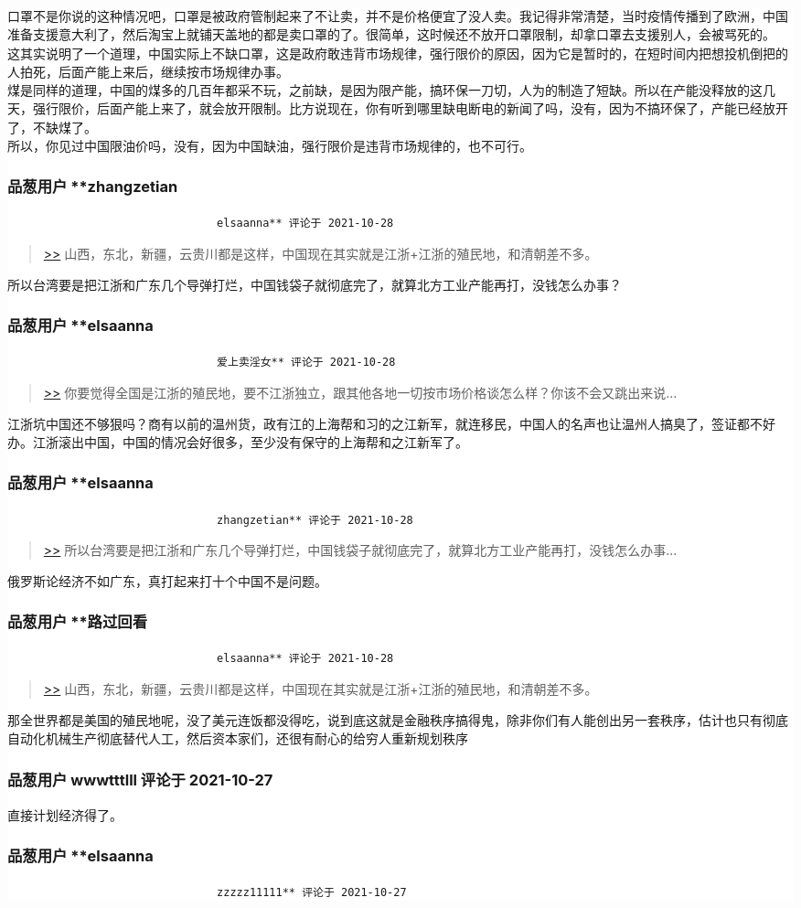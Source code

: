   
口罩不是你说的这种情况吧，口罩是被政府管制起来了不让卖，并不是价格便宜了没人卖。我记得非常清楚，当时疫情传播到了欧洲，中国准备支援意大利了，然后淘宝上就铺天盖地的都是卖口罩的了。很简单，这时候还不放开口罩限制，却拿口罩去支援别人，会被骂死的。  
这其实说明了一个道理，中国实际上不缺口罩，这是政府敢违背市场规律，强行限价的原因，因为它是暂时的，在短时间内把想投机倒把的人拍死，后面产能上来后，继续按市场规律办事。  
煤是同样的道理，中国的煤多的几百年都采不玩，之前缺，是因为限产能，搞环保一刀切，人为的制造了短缺。所以在产能没释放的这几天，强行限价，后面产能上来了，就会放开限制。比方说现在，你有听到哪里缺电断电的新闻了吗，没有，因为不搞环保了，产能已经放开了，不缺煤了。  
所以，你见过中国限油价吗，没有，因为中国缺油，强行限价是违背市场规律的，也不可行。
        


            
### 品葱用户 **zhangzetian				
									elsaanna** 评论于 2021-10-28
        
> [\>>]( "/article/item_id-707643#") 山西，东北，新疆，云贵川都是这样，中国现在其实就是江浙+江浙的殖民地，和清朝差不多。

  
  
所以台湾要是把江浙和广东几个导弹打烂，中国钱袋子就彻底完了，就算北方工业产能再打，没钱怎么办事？
        


            
### 品葱用户 **elsaanna				
									爱上卖淫女** 评论于 2021-10-28
        
> [\>>]( "/article/item_id-707751#") 你要觉得全国是江浙的殖民地，要不江浙独立，跟其他各地一切按市场价格谈怎么样？你该不会又跳出来说...

  
江浙坑中国还不够狠吗？商有以前的温州货，政有江的上海帮和习的之江新军，就连移民，中国人的名声也让温州人搞臭了，签证都不好办。江浙滚出中国，中国的情况会好很多，至少没有保守的上海帮和之江新军了。
        


            
### 品葱用户 **elsaanna				
									zhangzetian** 评论于 2021-10-28
        
> [\>>]( "/article/item_id-707766#") 所以台湾要是把江浙和广东几个导弹打烂，中国钱袋子就彻底完了，就算北方工业产能再打，没钱怎么办事...

  
俄罗斯论经济不如广东，真打起来打十个中国不是问题。
        


            
### 品葱用户 **路过回看				
									elsaanna** 评论于 2021-10-28
        
> [\>>]( "/article/item_id-707643#") 山西，东北，新疆，云贵川都是这样，中国现在其实就是江浙+江浙的殖民地，和清朝差不多。

  
那全世界都是美国的殖民地呢，没了美元连饭都没得吃，说到底这就是金融秩序搞得鬼，除非你们有人能创出另一套秩序，估计也只有彻底自动化机械生产彻底替代人工，然后资本家们，还很有耐心的给穷人重新规划秩序
        


            
### 品葱用户 **wwwtttlll** 评论于 2021-10-27
        
直接计划经济得了。
        


            
### 品葱用户 **elsaanna				
									zzzzz11111** 评论于 2021-10-27
        